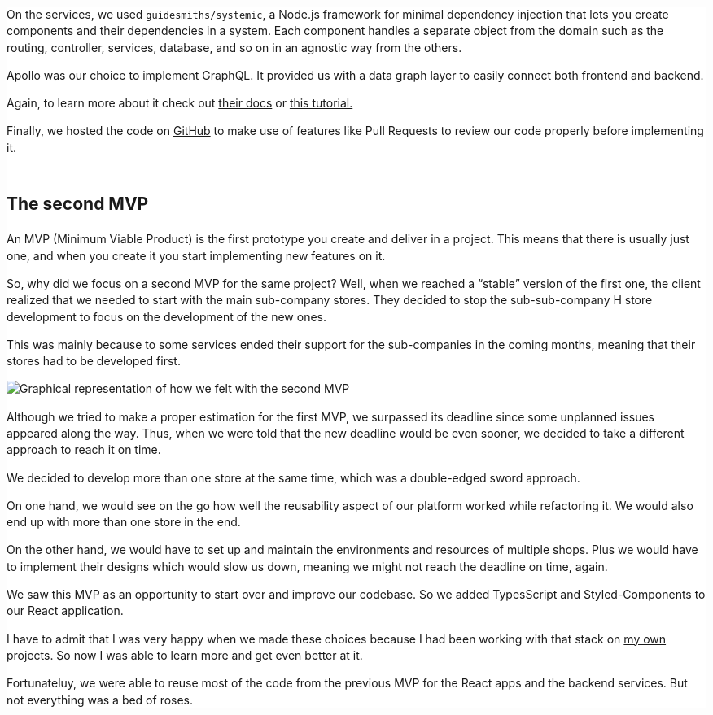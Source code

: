 On the services, we used [<VPIcon icon="iconfont icon-github"/>`guidesmiths/systemic`](https://github.com/guidesmiths/systemic), a Node.js framework for minimal dependency injection that lets you create components and their dependencies in a system. Each component handles a separate object from the domain such as the routing, controller, services, database, and so on in an agnostic way from the others.

[Apollo](https://apollographql.com/) was our choice to implement GraphQL. It provided us with a data graph layer to easily connect both frontend and backend.

Again, to learn more about it check out [their docs](https://apollographql.com/docs/) or [this tutorial.](https://ramonmorcillo.com/getting-started-with-graphql-and-nodejs/)

Finally, we hosted the code on [GitHub](https://github.com/) to make use of features like Pull Requests to review our code properly before implementing it.

---

## The second MVP

An MVP (Minimum Viable Product) is the first prototype you create and deliver in a project. This means that there is usually just one, and when you create it you start implementing new features on it.

So, why did we focus on a second MVP for the same project? Well, when we reached a “stable” version of the first one, the client realized that we needed to start with the main sub-company stores. They decided to stop the sub-sub-company H store development to focus on the development of the new ones.

This was mainly because to some services ended their support for the sub-companies in the coming months, meaning that their stores had to be developed first.

![Graphical representation of how we felt with the second MVP](https://freecodecamp.org/news/content/images/2020/12/how_we_felt_with_second_mvp-1.jpg)

Although we tried to make a proper estimation for the first MVP, we surpassed its deadline since some unplanned issues appeared along the way. Thus, when we were told that the new deadline would be even sooner, we decided to take a different approach to reach it on time.

We decided to develop more than one store at the same time, which was a double-edged sword approach.

On one hand, we would see on the go how well the reusability aspect of our platform worked while refactoring it. We would also end up with more than one store in the end.

On the other hand, we would have to set up and maintain the environments and resources of multiple shops. Plus we would have to implement their designs which would slow us down, meaning we might not reach the deadline on time, again.

We saw this MVP as an opportunity to start over and improve our codebase. So we added TypesScript and Styled-Components to our React application.

I have to admit that I was very happy when we made these choices because I had been working with that stack on [my own projects](https://github.com/reymon359?tab=repositories&q=&type=source&language=typescript). So now I was able to learn more and get even better at it.

Fortunateluy, we were able to reuse most of the code from the previous MVP for the React apps and the backend services. But not everything was a bed of roses.

